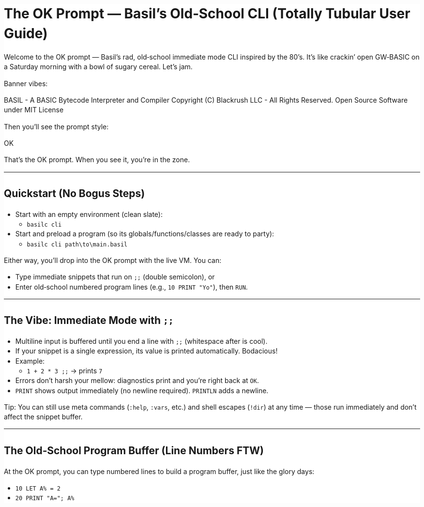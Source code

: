 # The OK Prompt — Basil’s Old‑School CLI (Totally Tubular User Guide)

Welcome to the OK prompt — Basil’s rad, old‑school immediate mode CLI inspired by the 80’s. It’s like crackin’ open GW‑BASIC on a Saturday morning with a bowl of sugary cereal. Let’s jam.

Banner vibes:

BASIL - A BASIC Bytecode Interpreter and Compiler
Copyright (C) Blackrush LLC - All Rights Reserved.
Open Source Software under MIT License

Then you’ll see the prompt style:

OK


That’s the OK prompt. When you see it, you’re in the zone.

---

## Quickstart (No Bogus Steps)

- Start with an empty environment (clean slate):
  - `basilc cli`
- Start and preload a program (so its globals/functions/classes are ready to party):
  - `basilc cli path\to\main.basil`

Either way, you’ll drop into the OK prompt with the live VM. You can:
- Type immediate snippets that run on `;;` (double semicolon), or
- Enter old‑school numbered program lines (e.g., `10 PRINT "Yo"`), then `RUN`.

---

## The Vibe: Immediate Mode with `;;`

- Multiline input is buffered until you end a line with `;;` (whitespace after is cool).
- If your snippet is a single expression, its value is printed automatically. Bodacious!
- Example:
  - `1 + 2 * 3 ;;` → prints `7`
- Errors don’t harsh your mellow: diagnostics print and you’re right back at `OK`.
- `PRINT` shows output immediately (no newline required). `PRINTLN` adds a newline.

Tip: You can still use meta commands (`:help`, `:vars`, etc.) and shell escapes (`!dir`) at any time — those run immediately and don’t affect the snippet buffer.

---

## The Old‑School Program Buffer (Line Numbers FTW)

At the OK prompt, you can type numbered lines to build a program buffer, just like the glory days:

- `10 LET A% = 2`
- `20 PRINT "A="; A%`
